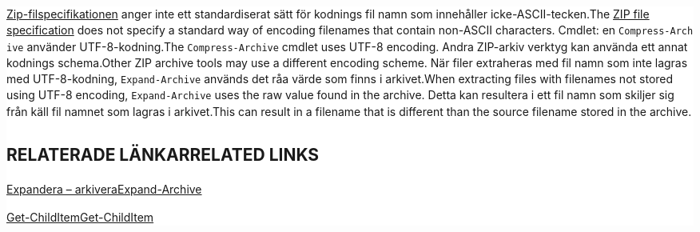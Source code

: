 <span data-ttu-id="ab15d-255">[Zip-filspecifikationen](https://pkware.cachefly.net/webdocs/casestudies/APPNOTE.TXT) anger inte ett standardiserat sätt för kodnings fil namn som innehåller icke-ASCII-tecken.</span><span class="sxs-lookup"><span data-stu-id="ab15d-255">The [ZIP file specification](https://pkware.cachefly.net/webdocs/casestudies/APPNOTE.TXT) does not specify a standard way of encoding filenames that contain non-ASCII characters.</span></span> <span data-ttu-id="ab15d-256">Cmdlet: en `Compress-Archive` använder UTF-8-kodning.</span><span class="sxs-lookup"><span data-stu-id="ab15d-256">The `Compress-Archive` cmdlet uses UTF-8 encoding.</span></span> <span data-ttu-id="ab15d-257">Andra ZIP-arkiv verktyg kan använda ett annat kodnings schema.</span><span class="sxs-lookup"><span data-stu-id="ab15d-257">Other ZIP archive tools may use a different encoding scheme.</span></span> <span data-ttu-id="ab15d-258">När filer extraheras med fil namn som inte lagras med UTF-8-kodning, `Expand-Archive` används det råa värde som finns i arkivet.</span><span class="sxs-lookup"><span data-stu-id="ab15d-258">When extracting files with filenames not stored using UTF-8 encoding, `Expand-Archive` uses the raw value found in the archive.</span></span> <span data-ttu-id="ab15d-259">Detta kan resultera i ett fil namn som skiljer sig från käll fil namnet som lagras i arkivet.</span><span class="sxs-lookup"><span data-stu-id="ab15d-259">This can result in a filename that is different than the source filename stored in the archive.</span></span>

## <span data-ttu-id="ab15d-260">RELATERADE LÄNKAR</span><span class="sxs-lookup"><span data-stu-id="ab15d-260">RELATED LINKS</span></span>

[<span data-ttu-id="ab15d-261">Expandera – arkivera</span><span class="sxs-lookup"><span data-stu-id="ab15d-261">Expand-Archive</span></span>](Expand-Archive.md)

[<span data-ttu-id="ab15d-262">Get-ChildItem</span><span class="sxs-lookup"><span data-stu-id="ab15d-262">Get-ChildItem</span></span>](../Microsoft.PowerShell.Management/Get-ChildItem.md)

